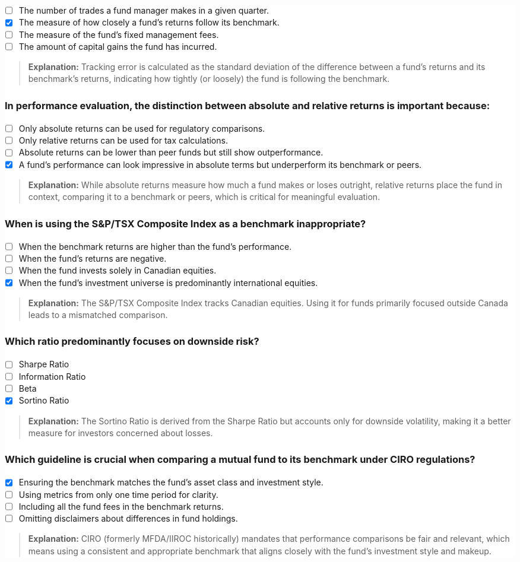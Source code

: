 - [ ] The number of trades a fund manager makes in a given quarter.
- [x] The measure of how closely a fund’s returns follow its benchmark.
- [ ] The measure of the fund’s fixed management fees.
- [ ] The amount of capital gains the fund has incurred.

> **Explanation:** Tracking error is calculated as the standard deviation of the difference between a fund’s returns and its benchmark’s returns, indicating how tightly (or loosely) the fund is following the benchmark.

### In performance evaluation, the distinction between absolute and relative returns is important because:

- [ ] Only absolute returns can be used for regulatory comparisons.
- [ ] Only relative returns can be used for tax calculations.
- [ ] Absolute returns can be lower than peer funds but still show outperformance.
- [x] A fund’s performance can look impressive in absolute terms but underperform its benchmark or peers.

> **Explanation:** While absolute returns measure how much a fund makes or loses outright, relative returns place the fund in context, comparing it to a benchmark or peers, which is critical for meaningful evaluation.

### When is using the S&P/TSX Composite Index as a benchmark inappropriate?

- [ ] When the benchmark returns are higher than the fund’s performance.
- [ ] When the fund’s returns are negative.
- [ ] When the fund invests solely in Canadian equities.
- [x] When the fund’s investment universe is predominantly international equities.

> **Explanation:** The S&P/TSX Composite Index tracks Canadian equities. Using it for funds primarily focused outside Canada leads to a mismatched comparison.

### Which ratio predominantly focuses on downside risk?

- [ ] Sharpe Ratio
- [ ] Information Ratio
- [ ] Beta
- [x] Sortino Ratio

> **Explanation:** The Sortino Ratio is derived from the Sharpe Ratio but accounts only for downside volatility, making it a better measure for investors concerned about losses.

### Which guideline is crucial when comparing a mutual fund to its benchmark under CIRO regulations?

- [x] Ensuring the benchmark matches the fund’s asset class and investment style.
- [ ] Using metrics from only one time period for clarity.
- [ ] Including all the fund fees in the benchmark returns.
- [ ] Omitting disclaimers about differences in fund holdings.

> **Explanation:** CIRO (formerly MFDA/IIROC historically) mandates that performance comparisons be fair and relevant, which means using a consistent and appropriate benchmark that aligns closely with the fund’s investment style and makeup.
